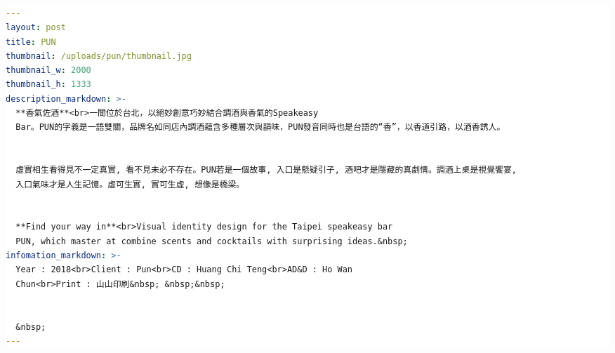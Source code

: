```yaml
---
layout: post
title: PUN
thumbnail: /uploads/pun/thumbnail.jpg
thumbnail_w: 2000
thumbnail_h: 1333
description_markdown: >-
  **香氣佐酒**<br>一間位於台北，以絕妙創意巧妙結合調酒與香氣的Speakeasy
  Bar。PUN的字義是一語雙關，品牌名如同店內調酒蘊含多種層次與韻味，PUN發音同時也是台語的“香”，以香道引路，以酒香誘人。


  虛實相生看得見不一定真實, 看不見未必不存在。PUN若是一個故事, 入口是懸疑引子, 酒吧才是隱藏的真劇情。調酒上桌是視覺饗宴,
  入口氣味才是人生記憶。虛可生實, 實可生虛, 想像是橋梁。


  **Find your way in**<br>Visual identity design for the Taipei speakeasy bar
  PUN, which master at combine scents and cocktails with surprising ideas.&nbsp;
infomation_markdown: >-
  Year : 2018<br>Client : Pun<br>CD : Huang Chi Teng<br>AD&D : Ho Wan
  Chun<br>Print : 山山印刷&nbsp; &nbsp;&nbsp;


  &nbsp;
---
```

